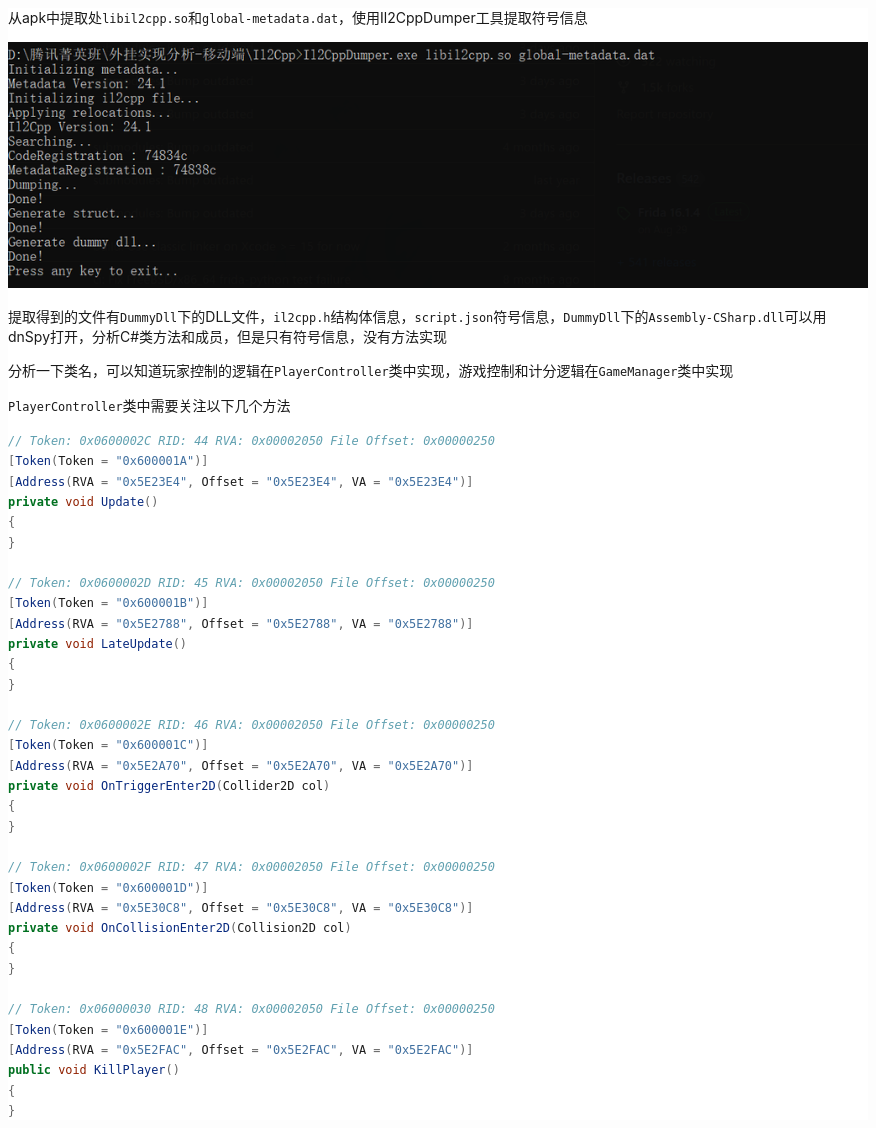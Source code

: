 从apk中提取处`libil2cpp.so`和`global-metadata.dat`，使用Il2CppDumper工具提取符号信息

![](assets/2023-10-28-22-40-25-image.png)

提取得到的文件有`DummyDll`下的DLL文件，`il2cpp.h`结构体信息，`script.json`符号信息，`DummyDll`下的`Assembly-CSharp.dll`可以用dnSpy打开，分析C#类方法和成员，但是只有符号信息，没有方法实现

分析一下类名，可以知道玩家控制的逻辑在`PlayerController`类中实现，游戏控制和计分逻辑在`GameManager`类中实现

`PlayerController`类中需要关注以下几个方法

```cs
// Token: 0x0600002C RID: 44 RVA: 0x00002050 File Offset: 0x00000250
[Token(Token = "0x600001A")]
[Address(RVA = "0x5E23E4", Offset = "0x5E23E4", VA = "0x5E23E4")]
private void Update()
{
}

// Token: 0x0600002D RID: 45 RVA: 0x00002050 File Offset: 0x00000250
[Token(Token = "0x600001B")]
[Address(RVA = "0x5E2788", Offset = "0x5E2788", VA = "0x5E2788")]
private void LateUpdate()
{
}

// Token: 0x0600002E RID: 46 RVA: 0x00002050 File Offset: 0x00000250
[Token(Token = "0x600001C")]
[Address(RVA = "0x5E2A70", Offset = "0x5E2A70", VA = "0x5E2A70")]
private void OnTriggerEnter2D(Collider2D col)
{
}

// Token: 0x0600002F RID: 47 RVA: 0x00002050 File Offset: 0x00000250
[Token(Token = "0x600001D")]
[Address(RVA = "0x5E30C8", Offset = "0x5E30C8", VA = "0x5E30C8")]
private void OnCollisionEnter2D(Collision2D col)
{
}

// Token: 0x06000030 RID: 48 RVA: 0x00002050 File Offset: 0x00000250
[Token(Token = "0x600001E")]
[Address(RVA = "0x5E2FAC", Offset = "0x5E2FAC", VA = "0x5E2FAC")]
public void KillPlayer()
{
}
```
